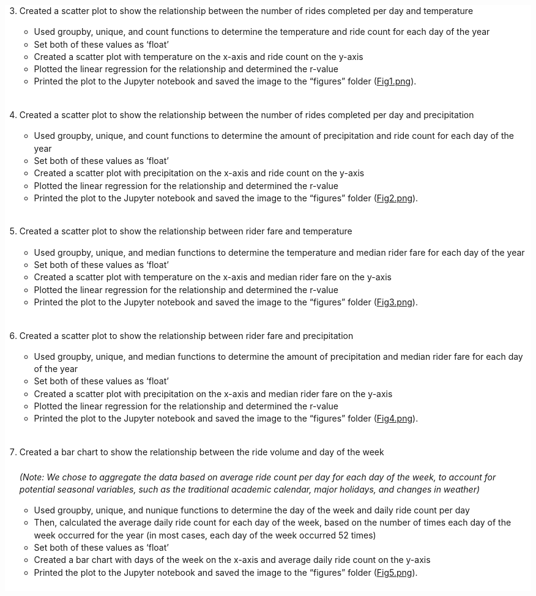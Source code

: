 3. Created a scatter plot to show the relationship between the number of rides completed per day and temperature
    * Used groupby, unique, and count functions to determine the temperature and ride count for each day of the year
    * Set both of these values as ‘float’
    * Created a scatter plot with temperature on the x-axis and ride count on the y-axis
    * Plotted the linear regression for the relationship and determined the r-value
    * Printed the plot to the Jupyter notebook and saved the image to the “figures” folder ([Fig1.png](https://github.com/incognito20/Project1-2023/blob/main/figures/Fig1.png)).
<br><br>

4. Created a scatter plot to show the relationship between the number of rides completed per day and precipitation
    * Used groupby, unique, and count functions to determine the amount of precipitation and ride count for each day of the year
    * Set both of these values as ‘float’
    * Created a scatter plot with precipitation on the x-axis and ride count on the y-axis
    * Plotted the linear regression for the relationship and determined the r-value
    * Printed the plot to the Jupyter notebook and saved the image to the “figures” folder ([Fig2.png](https://github.com/incognito20/Project1-2023/blob/main/figures/Fig2.png)).
<br><br>

5. Created a scatter plot to show the relationship between rider fare and temperature
    * Used groupby, unique, and median functions to determine the temperature and median rider fare for each day of the year
    * Set both of these values as ‘float’
    * Created a scatter plot with temperature on the x-axis and median rider fare on the y-axis
    * Plotted the linear regression for the relationship and determined the r-value
    * Printed the plot to the Jupyter notebook and saved the image to the “figures” folder ([Fig3.png](https://github.com/incognito20/Project1-2023/blob/main/figures/Fig3.png)).
<br><br>

6. Created a scatter plot to show the relationship between rider fare and precipitation
    * Used groupby, unique, and median functions to determine the amount of precipitation and median rider fare for each day of the year
    * Set both of these values as ‘float’
    * Created a scatter plot with precipitation on the x-axis and median rider fare on the y-axis
    * Plotted the linear regression for the relationship and determined the r-value
    * Printed the plot to the Jupyter notebook and saved the image to the “figures” folder ([Fig4.png](https://github.com/incognito20/Project1-2023/blob/main/figures/Fig4.png)).
<br><br>

7. Created a bar chart to show the relationship between the ride volume and day of the week<br><br>
    *(Note:  We chose to aggregate the data based on average ride count per day for each day of the week, to account for potential seasonal variables, such as the traditional academic calendar, major holidays, and changes in weather)*
    * Used groupby, unique, and nunique functions to determine the day of the week and daily ride count per day
    * Then, calculated the average daily ride count for each day of the week, based on the number of times each day of the week occurred for the year (in most cases, each day of the week occurred 52 times)
    * Set both of these values as ‘float’
    * Created a bar chart with days of the week on the x-axis and average daily ride count on the y-axis
    * Printed the plot to the Jupyter notebook and saved the image to the “figures” folder ([Fig5.png](https://github.com/incognito20/Project1-2023/blob/main/figures/Fig5.png)).
<br><br>
